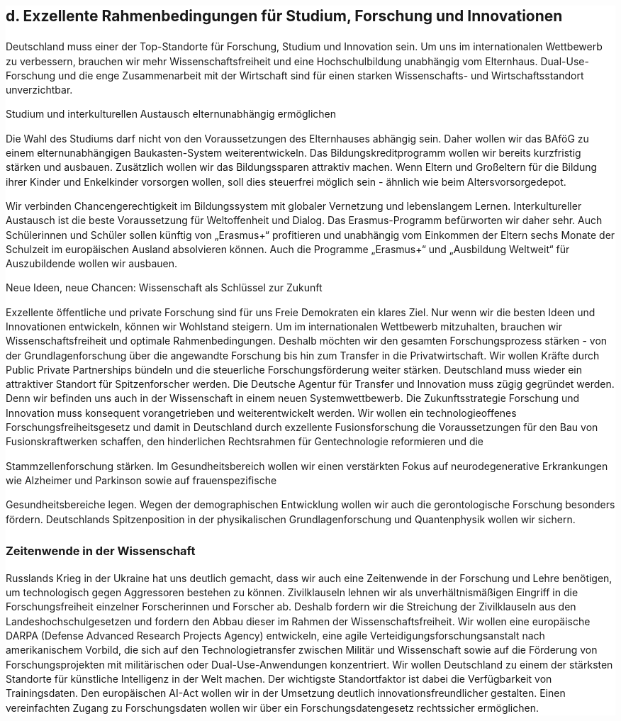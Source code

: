 
## d. Exzellente Rahmenbedingungen für Studium, Forschung und Innovationen

Deutschland muss einer der Top-Standorte für Forschung, Studium und Innovation sein. Um uns im
internationalen Wettbewerb zu verbessern, brauchen wir mehr Wissenschaftsfreiheit und eine
Hochschulbildung unabhängig vom Elternhaus. Dual-Use-Forschung und die enge Zusammenarbeit
mit der Wirtschaft sind für einen starken Wissenschafts- und Wirtschaftsstandort unverzichtbar.

Studium und interkulturellen Austausch elternunabhängig ermöglichen

Die Wahl des Studiums darf nicht von den Voraussetzungen des Elternhauses abhängig sein. Daher
wollen wir das BAföG zu einem elternunabhängigen Baukasten-System weiterentwickeln. Das
Bildungskreditprogramm wollen wir bereits kurzfristig stärken und ausbauen. Zusätzlich wollen wir
das Bildungssparen attraktiv machen. Wenn Eltern und Großeltern für die Bildung ihrer Kinder und
Enkelkinder vorsorgen wollen, soll dies steuerfrei möglich sein - ähnlich wie beim
Altersvorsorgedepot.

Wir verbinden Chancengerechtigkeit im Bildungssystem mit globaler Vernetzung und lebenslangem
Lernen. Interkultureller Austausch ist die beste Voraussetzung für Weltoffenheit und Dialog. Das
Erasmus-Programm befürworten wir daher sehr. Auch Schülerinnen und Schüler sollen künftig von
„Erasmus+“ profitieren und unabhängig vom Einkommen der Eltern sechs Monate der Schulzeit im
europäischen Ausland absolvieren können. Auch die Programme „Erasmus+“ und „Ausbildung
Weltweit“ für Auszubildende wollen wir ausbauen.

Neue Ideen, neue Chancen: Wissenschaft als Schlüssel zur Zukunft

Exzellente öffentliche und private Forschung sind für uns Freie Demokraten ein klares Ziel. Nur wenn
wir die besten Ideen und Innovationen entwickeln, können wir Wohlstand steigern. Um im
internationalen Wettbewerb mitzuhalten, brauchen wir Wissenschaftsfreiheit und optimale
Rahmenbedingungen. Deshalb möchten wir den gesamten Forschungsprozess stärken - von der
Grundlagenforschung über die angewandte Forschung bis hin zum Transfer in die Privatwirtschaft.
Wir wollen Kräfte durch Public Private Partnerships bündeln und die steuerliche
Forschungsförderung weiter stärken. Deutschland muss wieder ein attraktiver Standort für
Spitzenforscher werden. Die Deutsche Agentur für Transfer und Innovation muss zügig gegründet
werden. Denn wir befinden uns auch in der Wissenschaft in einem neuen Systemwettbewerb. Die
Zukunftsstrategie Forschung und Innovation muss konsequent vorangetrieben und weiterentwickelt
werden. Wir wollen ein technologieoffenes Forschungsfreiheitsgesetz und damit in Deutschland
durch exzellente Fusionsforschung die Voraussetzungen für den Bau von Fusionskraftwerken
schaffen, den hinderlichen Rechtsrahmen für Gentechnologie reformieren und die

Stammzellenforschung stärken. Im Gesundheitsbereich wollen wir einen verstärkten Fokus auf
neurodegenerative Erkrankungen wie Alzheimer und Parkinson sowie auf frauenspezifische




Gesundheitsbereiche legen. Wegen der demographischen Entwicklung wollen wir auch die
gerontologische Forschung besonders fördern. Deutschlands Spitzenposition in der physikalischen
Grundlagenforschung und Quantenphysik wollen wir sichern.


### Zeitenwende in der Wissenschaft

Russlands Krieg in der Ukraine hat uns deutlich gemacht, dass wir auch eine Zeitenwende in der
Forschung und Lehre benötigen, um technologisch gegen Aggressoren bestehen zu können.
Zivilklauseln lehnen wir als unverhältnismäßigen Eingriff in die Forschungsfreiheit einzelner
Forscherinnen und Forscher ab. Deshalb fordern wir die Streichung der Zivilklauseln aus den
Landeshochschulgesetzen und fordern den Abbau dieser im Rahmen der Wissenschaftsfreiheit. Wir
wollen eine europäische DARPA (Defense Advanced Research Projects Agency) entwickeln, eine
agile Verteidigungsforschungsanstalt nach amerikanischem Vorbild, die sich auf den
Technologietransfer zwischen Militär und Wissenschaft sowie auf die Förderung von
Forschungsprojekten mit militärischen oder Dual-Use-Anwendungen konzentriert. Wir wollen
Deutschland zu einem der stärksten Standorte für künstliche Intelligenz in der Welt machen. Der
wichtigste Standortfaktor ist dabei die Verfügbarkeit von Trainingsdaten. Den europäischen AI-Act
wollen wir in der Umsetzung deutlich innovationsfreundlicher gestalten. Einen vereinfachten
Zugang zu Forschungsdaten wollen wir über ein Forschungsdatengesetz rechtssicher ermöglichen.

